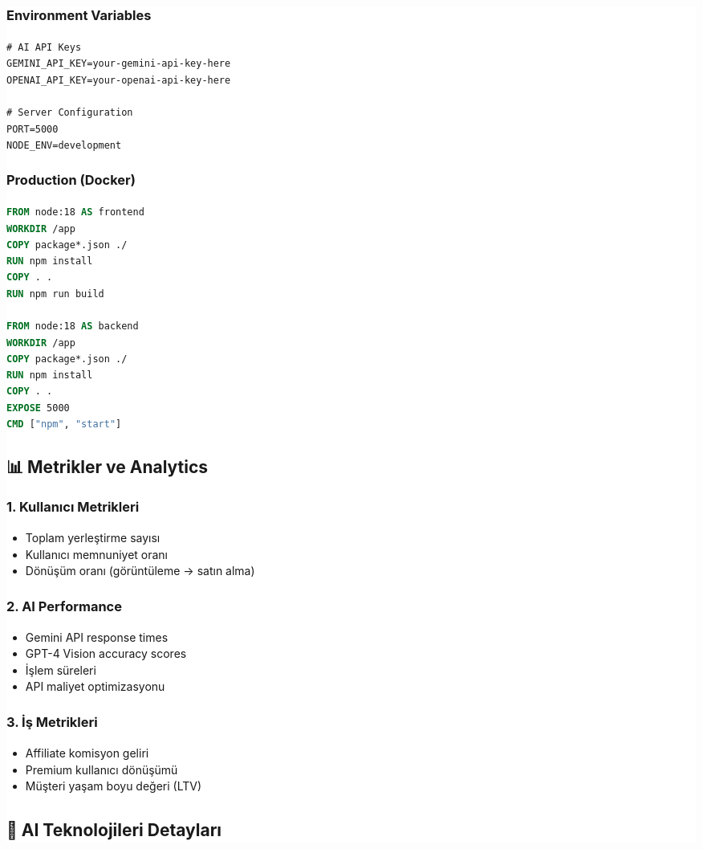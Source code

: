 ### Environment Variables
```env
# AI API Keys
GEMINI_API_KEY=your-gemini-api-key-here
OPENAI_API_KEY=your-openai-api-key-here

# Server Configuration
PORT=5000
NODE_ENV=development
```

### Production (Docker)
```dockerfile
FROM node:18 AS frontend
WORKDIR /app
COPY package*.json ./
RUN npm install
COPY . .
RUN npm run build

FROM node:18 AS backend
WORKDIR /app
COPY package*.json ./
RUN npm install
COPY . .
EXPOSE 5000
CMD ["npm", "start"]
```

## 📊 Metrikler ve Analytics

### 1. Kullanıcı Metrikleri
- Toplam yerleştirme sayısı
- Kullanıcı memnuniyet oranı
- Dönüşüm oranı (görüntüleme → satın alma)

### 2. AI Performance
- Gemini API response times
- GPT-4 Vision accuracy scores
- İşlem süreleri
- API maliyet optimizasyonu

### 3. İş Metrikleri  
- Affiliate komisyon geliri
- Premium kullanıcı dönüşümü
- Müşteri yaşam boyu değeri (LTV)

## 🤖 AI Teknolojileri Detayları
